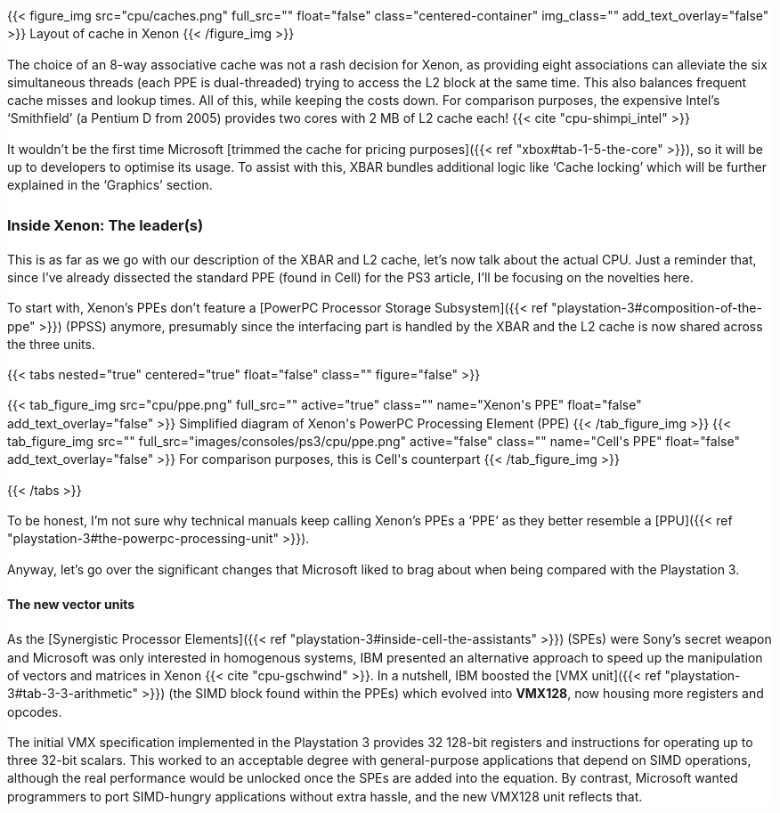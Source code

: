 {{< figure_img src="cpu/caches.png" full_src="" float="false" class="centered-container" img_class="" add_text_overlay="false" >}}
Layout of cache in Xenon
{{< /figure_img >}}

The choice of an 8-way associative cache was not a rash decision for Xenon, as providing eight associations can alleviate the six simultaneous threads (each PPE is dual-threaded) trying to access the L2 block at the same time. This also balances frequent cache misses and lookup times. All of this, while keeping the costs down. For comparison purposes, the expensive Intel’s ‘Smithfield’ (a Pentium D from 2005) provides two cores with 2 MB of L2 cache each! {{< cite "cpu-shimpi_intel" >}}

It wouldn’t be the first time Microsoft [trimmed the cache for pricing purposes]({{< ref "xbox#tab-1-5-the-core" >}}), so it will be up to developers to optimise its usage. To assist with this, XBAR bundles additional logic like ‘Cache locking’ which will be further explained in the ‘Graphics’ section.

### Inside Xenon: The leader(s)

This is as far as we go with our description of the XBAR and L2 cache, let’s now talk about the actual CPU. Just a reminder that, since I’ve already dissected the standard PPE (found in Cell) for the PS3 article, I’ll be focusing on the novelties here.

To start with, Xenon’s PPEs don’t feature a [PowerPC Processor Storage Subsystem]({{< ref "playstation-3#composition-of-the-ppe" >}}) (PPSS) anymore, presumably since the interfacing part is handled by the XBAR and the L2 cache is now shared across the three units.

{{< tabs nested="true" centered="true" float="false" class="" figure="false" >}}

{{< tab_figure_img src="cpu/ppe.png" full_src="" active="true" class="" name="Xenon's PPE" float="false" add_text_overlay="false" >}}
Simplified diagram of Xenon's PowerPC Processing Element (PPE)
{{< /tab_figure_img >}}
{{< tab_figure_img src="" full_src="images/consoles/ps3/cpu/ppe.png" active="false" class="" name="Cell's PPE" float="false" add_text_overlay="false" >}}
For comparison purposes, this is Cell's counterpart
{{< /tab_figure_img >}}

{{< /tabs >}}

To be honest, I’m not sure why technical manuals keep calling Xenon’s PPEs a ‘PPE’ as they better resemble a [PPU]({{< ref "playstation-3#the-powerpc-processing-unit" >}}).

Anyway, let’s go over the significant changes that Microsoft liked to brag about when being compared with the Playstation 3.

#### The new vector units

As the [Synergistic Processor Elements]({{< ref "playstation-3#inside-cell-the-assistants" >}}) (SPEs) were Sony’s secret weapon and Microsoft was only interested in homogenous systems, IBM presented an alternative approach to speed up the manipulation of vectors and matrices in Xenon {{< cite "cpu-gschwind" >}}. In a nutshell, IBM boosted the [VMX unit]({{< ref "playstation-3#tab-3-3-arithmetic" >}}) (the SIMD block found within the PPEs) which evolved into **VMX128**, now housing more registers and opcodes.

The initial VMX specification implemented in the Playstation 3 provides 32 128-bit registers and instructions for operating up to three 32-bit scalars. This worked to an acceptable degree with general-purpose applications that depend on SIMD operations, although the real performance would be unlocked once the SPEs are added into the equation. By contrast, Microsoft wanted programmers to port SIMD-hungry applications without extra hassle, and the new VMX128 unit reflects that.
